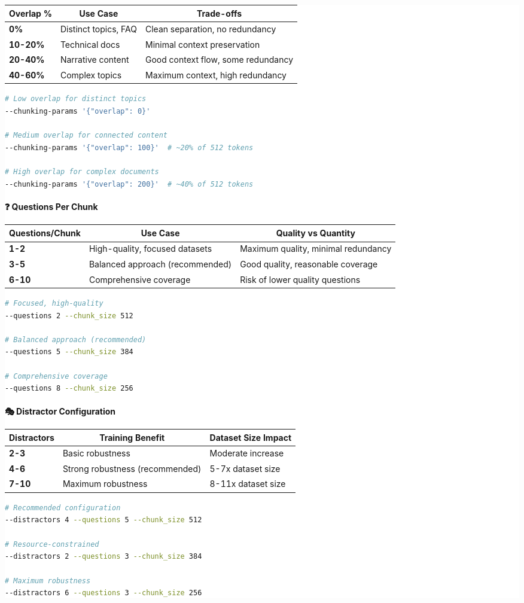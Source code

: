 | **Overlap %** | **Use Case** | **Trade-offs** |
|--------------|-------------|----------------|
| **0%** | Distinct topics, FAQ | Clean separation, no redundancy |
| **10-20%** | Technical docs | Minimal context preservation |
| **20-40%** | Narrative content | Good context flow, some redundancy |
| **40-60%** | Complex topics | Maximum context, high redundancy |

```bash
# Low overlap for distinct topics
--chunking-params '{"overlap": 0}'

# Medium overlap for connected content  
--chunking-params '{"overlap": 100}'  # ~20% of 512 tokens

# High overlap for complex documents
--chunking-params '{"overlap": 200}'  # ~40% of 512 tokens
```

#### ❓ Questions Per Chunk

| **Questions/Chunk** | **Use Case** | **Quality vs Quantity** |
|-------------------|-------------|------------------------|
| **1-2** | High-quality, focused datasets | Maximum quality, minimal redundancy |
| **3-5** | Balanced approach (recommended) | Good quality, reasonable coverage |
| **6-10** | Comprehensive coverage | Risk of lower quality questions |

```bash
# Focused, high-quality
--questions 2 --chunk_size 512

# Balanced approach (recommended)
--questions 5 --chunk_size 384

# Comprehensive coverage
--questions 8 --chunk_size 256
```

#### 🎭 Distractor Configuration

| **Distractors** | **Training Benefit** | **Dataset Size Impact** |
|----------------|---------------------|------------------------|
| **2-3** | Basic robustness | Moderate increase |
| **4-6** | Strong robustness (recommended) | 5-7x dataset size |
| **7-10** | Maximum robustness | 8-11x dataset size |

```bash
# Recommended configuration
--distractors 4 --questions 5 --chunk_size 512

# Resource-constrained
--distractors 2 --questions 3 --chunk_size 384

# Maximum robustness
--distractors 6 --questions 3 --chunk_size 256
```
